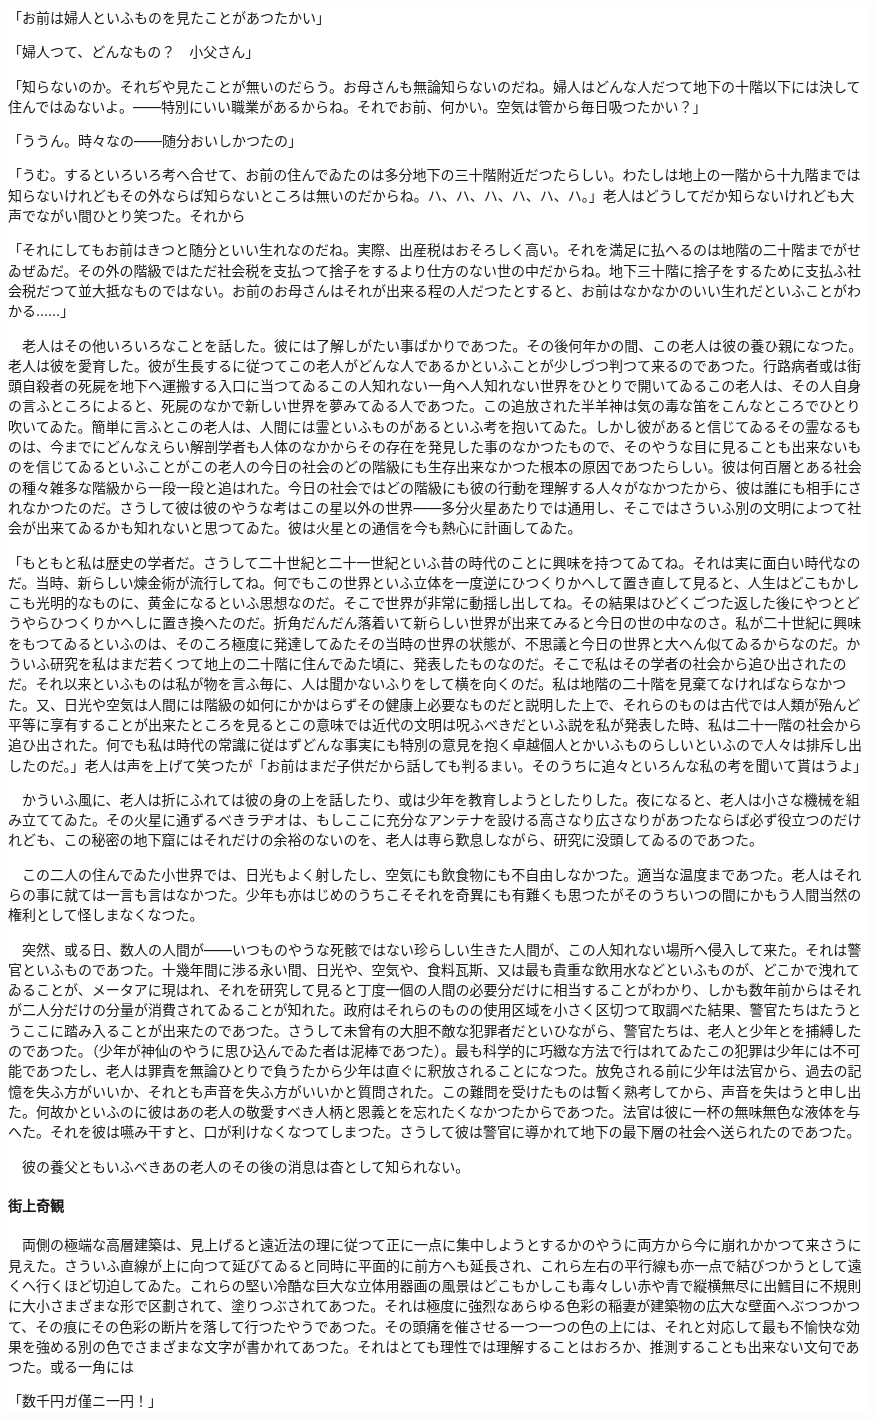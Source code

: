 「お前は婦人といふものを見たことがあつたかい」

「婦人つて、どんなもの？　小父さん」

「知らないのか。それぢや見たことが無いのだらう。お母さんも無論知らないのだね。婦人はどんな人だつて地下の十階以下には決して住んではゐないよ。――特別にいい職業があるからね。それでお前、何かい。空気は管から毎日吸つたかい？」

「ううん。時々なの――随分おいしかつたの」

「うむ。するといろいろ考へ合せて、お前の住んでゐたのは多分地下の三十階附近だつたらしい。わたしは地上の一階から十九階までは知らないけれどもその外ならば知らないところは無いのだからね。ハ、ハ、ハ、ハ、ハ、ハ。」老人はどうしてだか知らないけれども大声でながい間ひとり笑つた。それから

「それにしてもお前はきつと随分といい生れなのだね。実際、出産税はおそろしく高い。それを満足に払へるのは地階の二十階までがせゐぜゐだ。その外の階級ではただ社会税を支払つて捨子をするより仕方のない世の中だからね。地下三十階に捨子をするために支払ふ社会税だつて並大抵なものではない。お前のお母さんはそれが出来る程の人だつたとすると、お前はなかなかのいい生れだといふことがわかる……」

　老人はその他いろいろなことを話した。彼には了解しがたい事ばかりであつた。その後何年かの間、この老人は彼の養ひ親になつた。老人は彼を愛育した。彼が生長するに従つてこの老人がどんな人であるかといふことが少しづつ判つて来るのであつた。行路病者或は街頭自殺者の死屍を地下へ運搬する入口に当つてゐるこの人知れない一角へ人知れない世界をひとりで開いてゐるこの老人は、その人自身の言ふところによると、死屍のなかで新しい世界を夢みてゐる人であつた。この追放された半羊神は気の毒な笛をこんなところでひとり吹いてゐた。簡単に言ふとこの老人は、人間には霊といふものがあるといふ考を抱いてゐた。しかし彼があると信じてゐるその霊なるものは、今までにどんなえらい解剖学者も人体のなかからその存在を発見した事のなかつたもので、そのやうな目に見ることも出来ないものを信じてゐるといふことがこの老人の今日の社会のどの階級にも生存出来なかつた根本の原因であつたらしい。彼は何百層とある社会の種々雑多な階級から一段一段と追はれた。今日の社会ではどの階級にも彼の行動を理解する人々がなかつたから、彼は誰にも相手にされなかつたのだ。さうして彼は彼のやうな考はこの星以外の世界――多分火星あたりでは通用し、そこではさういふ別の文明によつて社会が出来てゐるかも知れないと思つてゐた。彼は火星との通信を今も熱心に計画してゐた。

「もともと私は歴史の学者だ。さうして二十世紀と二十一世紀といふ昔の時代のことに興味を持つてゐてね。それは実に面白い時代なのだ。当時、新らしい煉金術が流行してね。何でもこの世界といふ立体を一度逆にひつくりかへして置き直して見ると、人生はどこもかしこも光明的なものに、黄金になるといふ思想なのだ。そこで世界が非常に動揺し出してね。その結果はひどくごつた返した後にやつとどうやらひつくりかへしに置き換へたのだ。折角だんだん落着いて新らしい世界が出来てみると今日の世の中なのさ。私が二十世紀に興味をもつてゐるといふのは、そのころ極度に発達してゐたその当時の世界の状態が、不思議と今日の世界と大へん似てゐるからなのだ。かういふ研究を私はまだ若くつて地上の二十階に住んでゐた頃に、発表したものなのだ。そこで私はその学者の社会から追ひ出されたのだ。それ以来といふものは私が物を言ふ毎に、人は聞かないふりをして横を向くのだ。私は地階の二十階を見棄てなければならなかつた。又、日光や空気は人間には階級の如何にかかはらずその健康上必要なものだと説明した上で、それらのものは古代では人類が殆んど平等に享有することが出来たところを見るとこの意味では近代の文明は呪ふべきだといふ説を私が発表した時、私は二十一階の社会から追ひ出された。何でも私は時代の常識に従はずどんな事実にも特別の意見を抱く卓越個人とかいふものらしいといふので人々は排斥し出したのだ。」老人は声を上げて笑つたが「お前はまだ子供だから話しても判るまい。そのうちに追々といろんな私の考を聞いて貰はうよ」

　かういふ風に、老人は折にふれては彼の身の上を話したり、或は少年を教育しようとしたりした。夜になると、老人は小さな機械を組み立ててゐた。その火星に通ずるべきラヂオは、もしここに充分なアンテナを設ける高さなり広さなりがあつたならば必ず役立つのだけれども、この秘密の地下窟にはそれだけの余裕のないのを、老人は専ら歎息しながら、研究に没頭してゐるのであつた。

　この二人の住んでゐた小世界では、日光もよく射したし、空気にも飲食物にも不自由しなかつた。適当な温度まであつた。老人はそれらの事に就ては一言も言はなかつた。少年も亦はじめのうちこそそれを奇異にも有難くも思つたがそのうちいつの間にかもう人間当然の権利として怪しまなくなつた。

　突然、或る日、数人の人間が――いつものやうな死骸ではない珍らしい生きた人間が、この人知れない場所へ侵入して来た。それは警官といふものであつた。十幾年間に渉る永い間、日光や、空気や、食料瓦斯、又は最も貴重な飲用水などといふものが、どこかで洩れてゐることが、メータアに現はれ、それを研究して見ると丁度一個の人間の必要分だけに相当することがわかり、しかも数年前からはそれが二人分だけの分量が消費されてゐることが知れた。政府はそれらのものの使用区域を小さく区切つて取調べた結果、警官たちはたうとうここに踏み入ることが出来たのであつた。さうして未曾有の大胆不敵な犯罪者だといひながら、警官たちは、老人と少年とを捕縛したのであつた。（少年が神仙のやうに思ひ込んでゐた者は泥棒であつた）。最も科学的に巧緻な方法で行はれてゐたこの犯罪は少年には不可能であつたし、老人は罪責を無論ひとりで負うたから少年は直ぐに釈放されることになつた。放免される前に少年は法官から、過去の記憶を失ふ方がいいか、それとも声音を失ふ方がいいかと質問された。この難問を受けたものは暫く熟考してから、声音を失はうと申し出た。何故かといふのに彼はあの老人の敬愛すべき人柄と恩義とを忘れたくなかつたからであつた。法官は彼に一杯の無味無色な液体を与へた。それを彼は嚥み干すと、口が利けなくなつてしまつた。さうして彼は警官に導かれて地下の最下層の社会へ送られたのであつた。

　彼の養父ともいふべきあの老人のその後の消息は杳として知られない。



#### 街上奇観




　両側の極端な高層建築は、見上げると遠近法の理に従つて正に一点に集中しようとするかのやうに両方から今に崩れかかつて来さうに見えた。さういふ直線が上に向つて延びてゐると同時に平面的に前方へも延長され、これら左右の平行線も亦一点で結びつかうとして遠くへ行くほど切迫してゐた。これらの堅い冷酷な巨大な立体用器画の風景はどこもかしこも毒々しい赤や青で縦横無尽に出鱈目に不規則に大小さまざまな形で区劃されて、塗りつぶされてあつた。それは極度に強烈なあらゆる色彩の稲妻が建築物の広大な壁面へぶつつかつて、その痕にその色彩の断片を落して行つたやうであつた。その頭痛を催させる一つ一つの色の上には、それと対応して最も不愉快な効果を強める別の色でさまざまな文字が書かれてあつた。それはとても理性では理解することはおろか、推測することも出来ない文句であつた。或る一角には

「数千円ガ僅ニ一円！」
